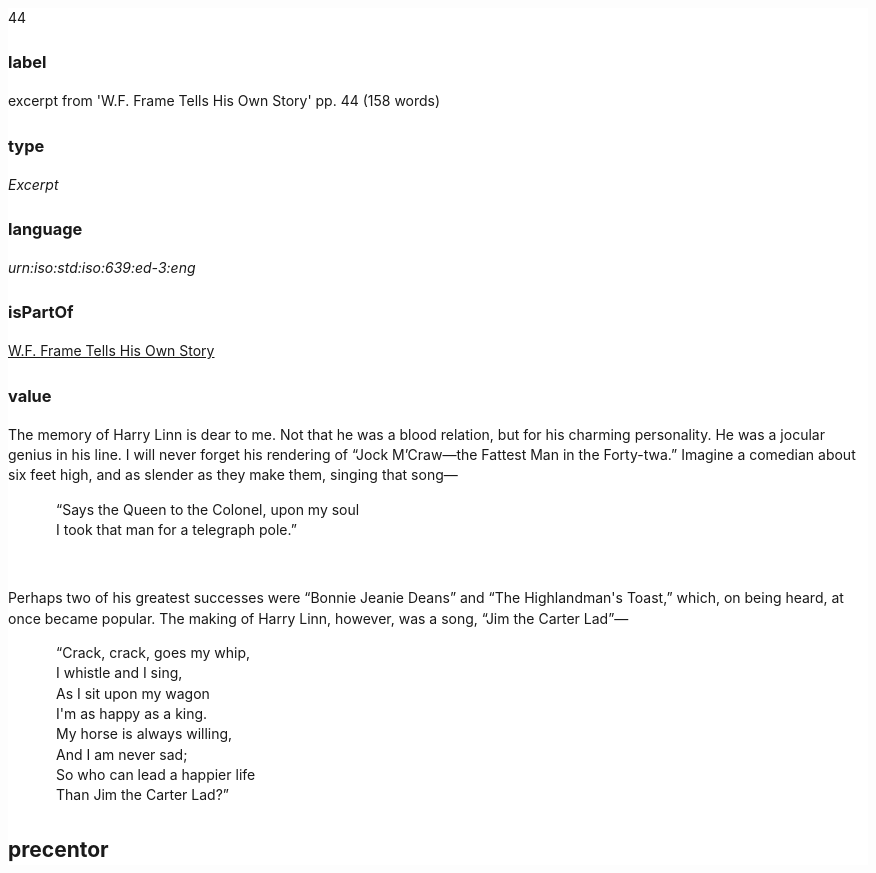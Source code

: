 44

### label


excerpt from 'W.F. Frame Tells His Own Story' pp. 44 (158 words)

### type


*Excerpt*

### language


*urn:iso:std:iso:639:ed-3:eng*

### isPartOf


[W.F. Frame Tells His Own Story](#W.F.-Frame-Tells-His-Own-Story)

### value


<p class="MsoNormal"><span style="mso-ascii-font-family: Calibri; mso-fareast-font-family: Calibri; mso-hansi-font-family: Calibri; mso-bidi-font-family: 'Times New Roman';">The memory of Harry Linn is dear to me. Not that he was a blood relation, but for his charming personality. He was a jocular genius in his line. I will never forget his rendering of &ldquo;Jock M&rsquo;Craw</span><span style="mso-ascii-font-family: Calibri; mso-fareast-font-family: Calibri; mso-hansi-font-family: Calibri; mso-bidi-font-family: Calibri;">―</span><span style="mso-ascii-font-family: Calibri; mso-fareast-font-family: Calibri; mso-hansi-font-family: Calibri; mso-bidi-font-family: 'Times New Roman';">the Fattest Man in the Forty-twa.&rdquo; Imagine a comedian about six feet high, and as slender as they make them, singing that song</span><span style="mso-ascii-font-family: Calibri; mso-fareast-font-family: Calibri; mso-hansi-font-family: Calibri; mso-bidi-font-family: Calibri;">―</span></p>
<p class="MsoNormal" style="margin-left: 36.0pt;"><span style="mso-ascii-font-family: Calibri; mso-fareast-font-family: Calibri; mso-hansi-font-family: Calibri; mso-bidi-font-family: 'Times New Roman';">&ldquo;Says the Queen to the Colonel, upon my soul<br /> I took that man for a telegraph pole.&rdquo;</span></p>
<p class="MsoNormal" style="margin-left: 36.0pt;"><span style="mso-ascii-font-family: Calibri; mso-fareast-font-family: Calibri; mso-hansi-font-family: Calibri; mso-bidi-font-family: 'Times New Roman';">&nbsp;</span></p>
<p class="MsoNormal"><span style="mso-ascii-font-family: Calibri; mso-fareast-font-family: Calibri; mso-hansi-font-family: Calibri; mso-bidi-font-family: 'Times New Roman';">Perhaps two of his greatest successes were &ldquo;Bonnie Jeanie Deans&rdquo; and &ldquo;The Highlandman's Toast,&rdquo; which, on being heard, at once became popular. The making of Harry Linn, however, was a song, &ldquo;Jim the Carter Lad&rdquo;</span><span style="mso-ascii-font-family: Calibri; mso-fareast-font-family: Calibri; mso-hansi-font-family: Calibri; mso-bidi-font-family: Calibri;">―</span></p>
<p class="MsoNormal" style="margin-left: 36.0pt;"><span style="mso-ascii-font-family: Calibri; mso-fareast-font-family: Calibri; mso-hansi-font-family: Calibri; mso-bidi-font-family: 'Times New Roman';">&ldquo;Crack, crack, goes my whip,<br /> I whistle and I sing,<br /> As I sit upon my wagon<br /> I'm as happy as a king.<br /> My horse is always willing,<br /> And I am never sad;<br /> So who can lead a happier life<br /> Than Jim the Carter Lad?&rdquo;</span></p>

## precentor
